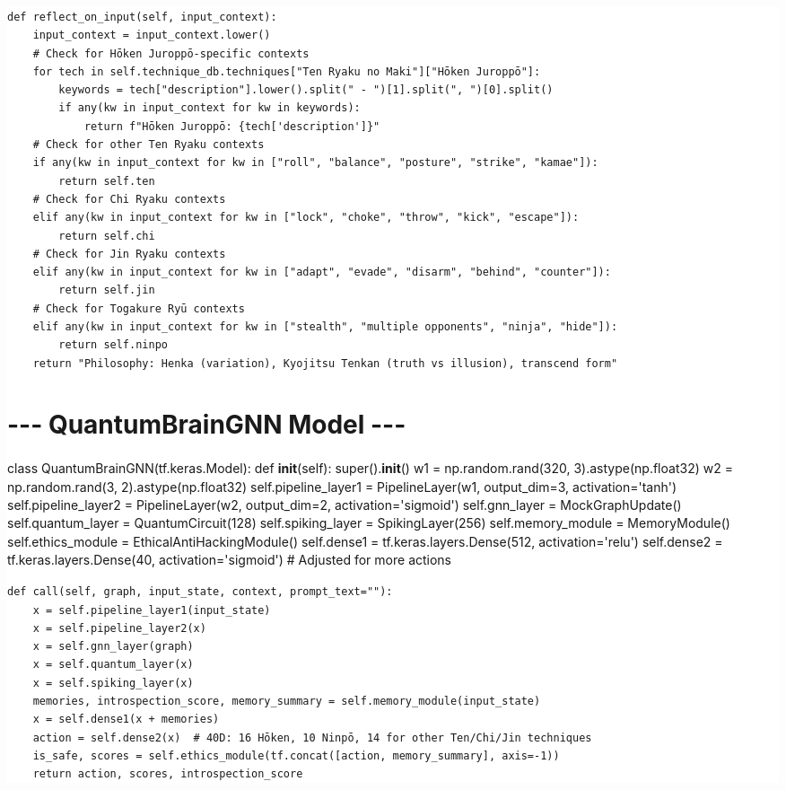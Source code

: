     def reflect_on_input(self, input_context):
        input_context = input_context.lower()
        # Check for Hōken Juroppō-specific contexts
        for tech in self.technique_db.techniques["Ten Ryaku no Maki"]["Hōken Juroppō"]:
            keywords = tech["description"].lower().split(" - ")[1].split(", ")[0].split()
            if any(kw in input_context for kw in keywords):
                return f"Hōken Juroppō: {tech['description']}"
        # Check for other Ten Ryaku contexts
        if any(kw in input_context for kw in ["roll", "balance", "posture", "strike", "kamae"]):
            return self.ten
        # Check for Chi Ryaku contexts
        elif any(kw in input_context for kw in ["lock", "choke", "throw", "kick", "escape"]):
            return self.chi
        # Check for Jin Ryaku contexts
        elif any(kw in input_context for kw in ["adapt", "evade", "disarm", "behind", "counter"]):
            return self.jin
        # Check for Togakure Ryū contexts
        elif any(kw in input_context for kw in ["stealth", "multiple opponents", "ninja", "hide"]):
            return self.ninpo
        return "Philosophy: Henka (variation), Kyojitsu Tenkan (truth vs illusion), transcend form"

# --- QuantumBrainGNN Model ---

class QuantumBrainGNN(tf.keras.Model):
    def __init__(self):
        super().__init__()
        w1 = np.random.rand(320, 3).astype(np.float32)
        w2 = np.random.rand(3, 2).astype(np.float32)
        self.pipeline_layer1 = PipelineLayer(w1, output_dim=3, activation='tanh')
        self.pipeline_layer2 = PipelineLayer(w2, output_dim=2, activation='sigmoid')
        self.gnn_layer = MockGraphUpdate()
        self.quantum_layer = QuantumCircuit(128)
        self.spiking_layer = SpikingLayer(256)
        self.memory_module = MemoryModule()
        self.ethics_module = EthicalAntiHackingModule()
        self.dense1 = tf.keras.layers.Dense(512, activation='relu')
        self.dense2 = tf.keras.layers.Dense(40, activation='sigmoid')  # Adjusted for more actions

    def call(self, graph, input_state, context, prompt_text=""):
        x = self.pipeline_layer1(input_state)
        x = self.pipeline_layer2(x)
        x = self.gnn_layer(graph)
        x = self.quantum_layer(x)
        x = self.spiking_layer(x)
        memories, introspection_score, memory_summary = self.memory_module(input_state)
        x = self.dense1(x + memories)
        action = self.dense2(x)  # 40D: 16 Hōken, 10 Ninpō, 14 for other Ten/Chi/Jin techniques
        is_safe, scores = self.ethics_module(tf.concat([action, memory_summary], axis=-1))
        return action, scores, introspection_score
